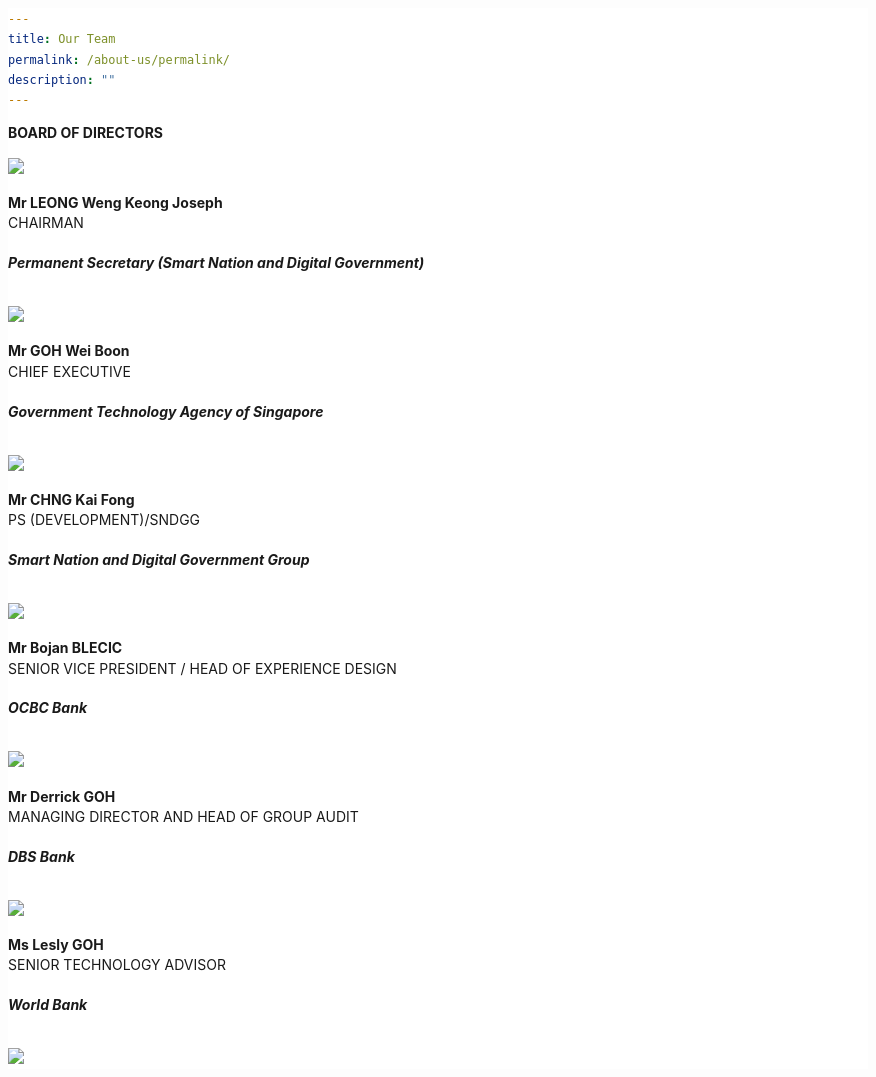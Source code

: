 ```yaml
---
title: Our Team
permalink: /about-us/permalink/
description: ""
---
```

**BOARD OF DIRECTORS** 

![](/images/our-team/ps-joseph-leong.jpg)

**Mr LEONG Weng Keong Joseph**  
CHAIRMAN  

###### **Permanent Secretary (Smart Nation and Digital Government)**

![](/images/our-team/goh_wei_boon.png)

**Mr GOH Wei Boon**  
CHIEF EXECUTIVE  

###### **Government Technology Agency of Singapore**

![](/images/our-team/chng_kai_fong.jpg)

**Mr CHNG Kai Fong**  
PS (DEVELOPMENT)/SNDGG  

###### **Smart Nation and Digital Government Group**

![](/images/our-team/bojan-blecic.jpg)

**Mr Bojan BLECIC**  
SENIOR VICE PRESIDENT / HEAD OF EXPERIENCE DESIGN  

###### **OCBC Bank**

![](/images/our-team/derrick_goh.jpg)

**Mr Derrick GOH**  
MANAGING DIRECTOR AND HEAD OF GROUP AUDIT  

###### **DBS Bank**

![](/images/our-team/lesly-goh.jpg)

**Ms Lesly GOH**  
SENIOR TECHNOLOGY ADVISOR  

###### **World Bank**

![](/images/our-team/ho_teck_hua.jpg)
